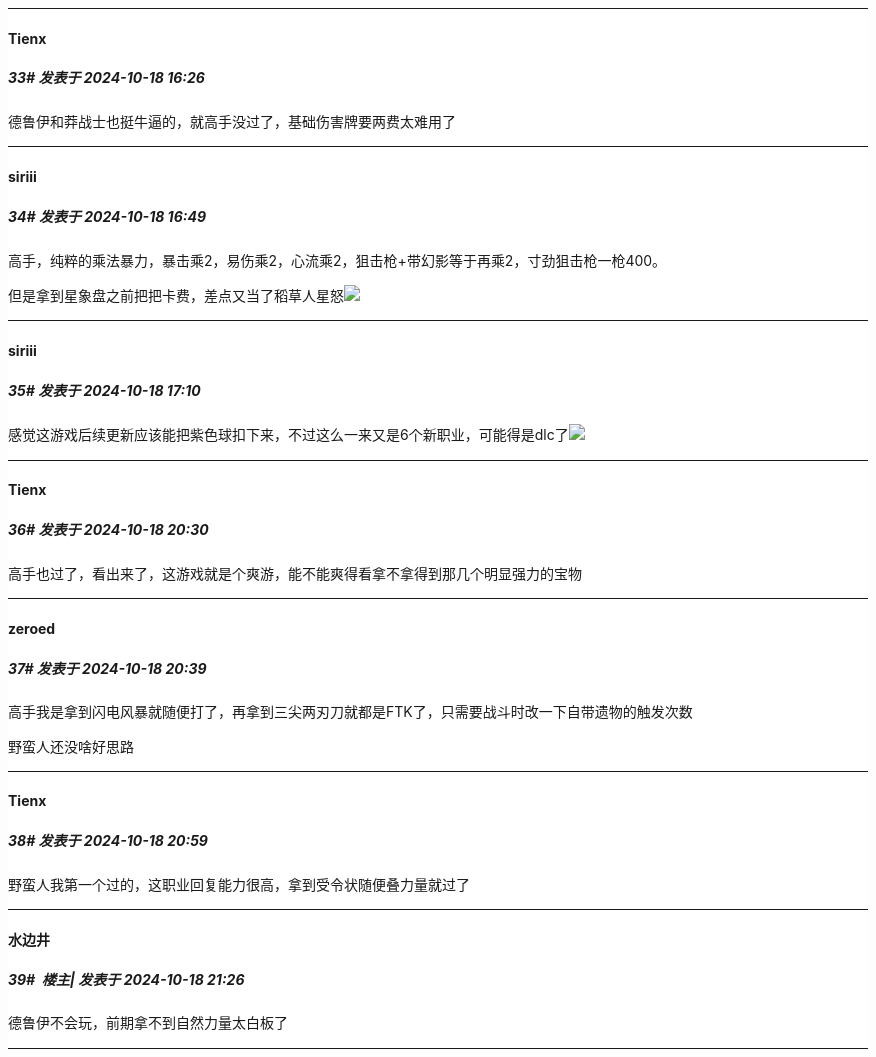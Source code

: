 *****

####  Tienx  
##### 33#       发表于 2024-10-18 16:26

德鲁伊和莽战士也挺牛逼的，就高手没过了，基础伤害牌要两费太难用了

*****

####  siriii  
##### 34#       发表于 2024-10-18 16:49

高手，纯粹的乘法暴力，暴击乘2，易伤乘2，心流乘2，狙击枪+带幻影等于再乘2，寸劲狙击枪一枪400。

但是拿到星象盘之前把把卡费，差点又当了稻草人星怒<img src="https://static.saraba1st.com/image/smiley/face2017/067.png" referrerpolicy="no-referrer">

*****

####  siriii  
##### 35#       发表于 2024-10-18 17:10

感觉这游戏后续更新应该能把紫色球扣下来，不过这么一来又是6个新职业，可能得是dlc了<img src="https://static.saraba1st.com/image/smiley/face2017/034.png" referrerpolicy="no-referrer">

*****

####  Tienx  
##### 36#       发表于 2024-10-18 20:30

高手也过了，看出来了，这游戏就是个爽游，能不能爽得看拿不拿得到那几个明显强力的宝物

*****

####  zeroed  
##### 37#       发表于 2024-10-18 20:39

高手我是拿到闪电风暴就随便打了，再拿到三尖两刃刀就都是FTK了，只需要战斗时改一下自带遗物的触发次数

野蛮人还没啥好思路

*****

####  Tienx  
##### 38#       发表于 2024-10-18 20:59

野蛮人我第一个过的，这职业回复能力很高，拿到受令状随便叠力量就过了

*****

####  水边井  
##### 39#         楼主| 发表于 2024-10-18 21:26

德鲁伊不会玩，前期拿不到自然力量太白板了

*****
